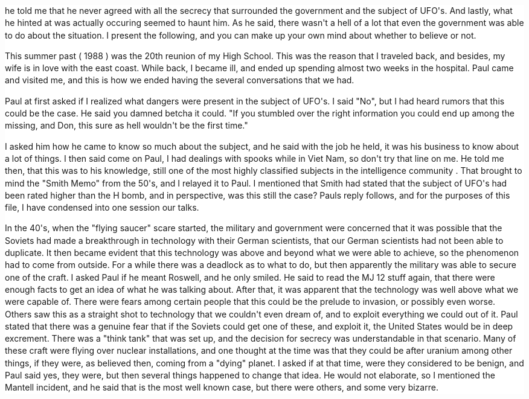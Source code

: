  he told me that he never agreed with all the secrecy that surrounded the
 government and the subject of UFO's.  And lastly, what he hinted at was
 actually occuring seemed to haunt him.  As he said, there wasn't a hell of a
 lot that even the government was able to do about the situation.  I present
 the following, and you can make up your own mind about whether to believe or
 not.
 
 This summer past ( 1988 ) was the 20th reunion of my High School.  This
 was the reason that I traveled back, and besides, my wife is in love with the
 east coast.  While back, I became ill, and ended up spending almost two weeks
 in the hospital.  Paul came and visited me, and this is how we ended having
 the several conversations that we had.
 
 Paul at first asked if I realized what dangers were present in the subject of
 UFO's.  I said "No", but I had heard rumors that this could be the case.  He
 said you damned betcha it could.  "If you stumbled over the right
 information you could end up among the missing, and Don, this sure as hell
 wouldn't be the first time."
 
 I asked him how he came to know so much about the subject, and he said with
 the job he held, it was his business to know about a lot of things.  I then
 said come on Paul, I had dealings with spooks while in Viet Nam, so don't try
 that line on me. He told me then, that this was to his knowledge, still one of
 the most highly classified subjects in the intelligence community .  That
 brought to mind the "Smith Memo" from the 50's, and I relayed it to Paul.  I
 mentioned that Smith had stated that the subject of UFO's had been rated
 higher than the H bomb, and in perspective, was this still the case?  Pauls
 reply follows, and for the purposes of this file, I have condensed into one
 session our talks.
 
 In the 40's, when the "flying saucer" scare started, the military and
 government were concerned that it was possible that the Soviets had made a
 breakthrough in technology with their German scientists, that our German
 scientists had not been able to duplicate.  It then became evident that this
 technology was above and beyond what we were able to achieve, so the
 phenomenon had to come from outside.  For a while there was a deadlock as to
 what to do, but then apparently the military was able to secure one of the
 craft.  I asked Paul if he meant Roswell, and he only smiled.  He said to read
 the MJ 12 stuff again, that there were enough facts to get an idea of what he
 was talking about. After that, it was apparent that the technology was well
 above what we were capable of.  There were fears among certain people that
 this could be the prelude to invasion, or possibly even worse.  Others saw
 this as a straight shot to technology that we couldn't even dream of, and to
 exploit everything we could out of it.  Paul stated that there was a genuine
 fear that if the Soviets could get one of these, and exploit it, the United
 States would be in deep excrement.  There was a "think tank" that was set up,
 and the decision for secrecy was understandable in that scenario.  Many of
 these craft were flying over nuclear installations, and one thought at the
 time was that they could be after uranium among other things, if they were, as
 believed then, coming from a "dying" planet.  I asked if at that time, were
 they considered to be benign, and Paul said yes, they were, but then several
 things happened to change that idea.  He would not elaborate, so I mentioned
 the Mantell incident, and he said that is the most well known case, but there
 were others, and some very bizarre.
 